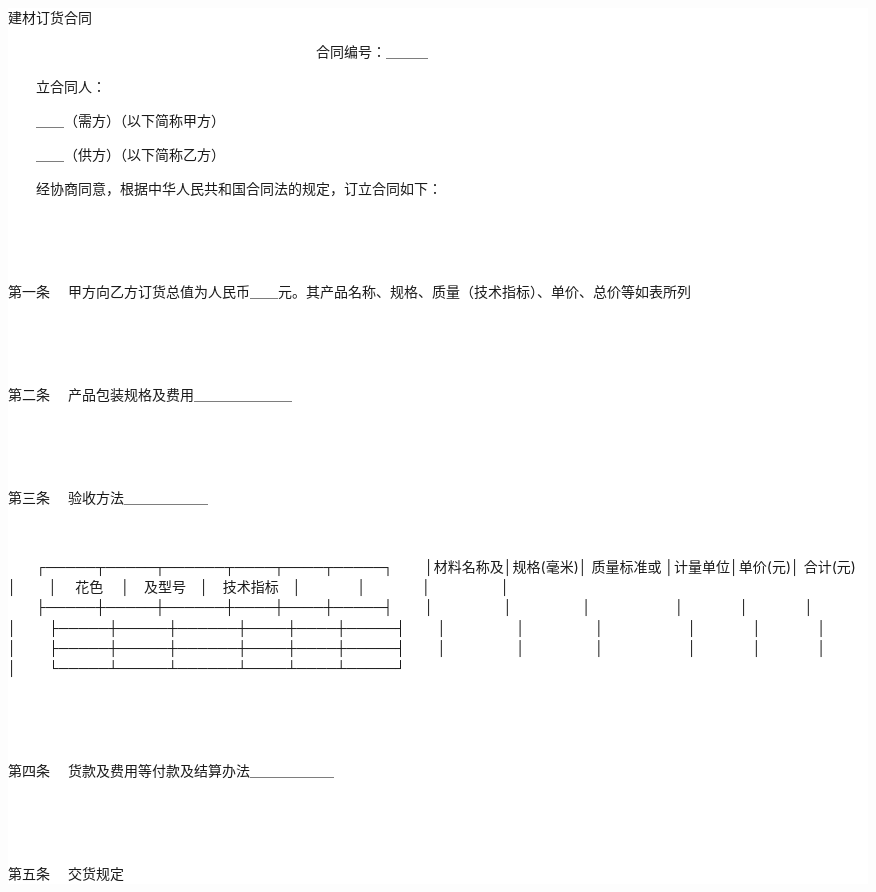 



建材订货合同



 

　　　　　　　　　　　　　　　　　　　　　　合同编号：＿＿＿

　　立合同人：

　　＿＿（需方）（以下简称甲方）

　　＿＿（供方）（以下简称乙方）

　　经协商同意，根据中华人民共和国合同法的规定，订立合同如下：

　　

　　

第一条
　甲方向乙方订货总值为人民币＿＿元。其产品名称、规格、质量（技术指标）、单价、总价等如表所列

　　

　　

第二条
　产品包装规格及费用＿＿＿＿＿＿＿

　　

　　

第三条
　验收方法＿＿＿＿＿＿

　　


　　┌─────┬─────┬──────┬────┬────┬─────┐
　　│材料名称及│规格(毫米)│ 质量标准或 │计量单位│单价(元)│ 合计(元) │
　　│　 花色　 │　及型号　│　技术指标　│　　　　│　　　　│　　　　　│
　　├─────┼─────┼──────┼────┼────┼─────┤
　　│　　　　　│　　　　　│　　　　　　│　　　　│　　　　│　　　　　│
　　├─────┼─────┼──────┼────┼────┼─────┤
　　│　　　　　│　　　　　│　　　　　　│　　　　│　　　　│　　　　　│
　　├─────┼─────┼──────┼────┼────┼─────┤
　　│　　　　　│　　　　　│　　　　　　│　　　　│　　　　│　　　　　│
　　└─────┴─────┴──────┴────┴────┴─────┘
　　


　　

　　

第四条
　货款及费用等付款及结算办法＿＿＿＿＿＿

　　

　　

第五条
　交货规定
